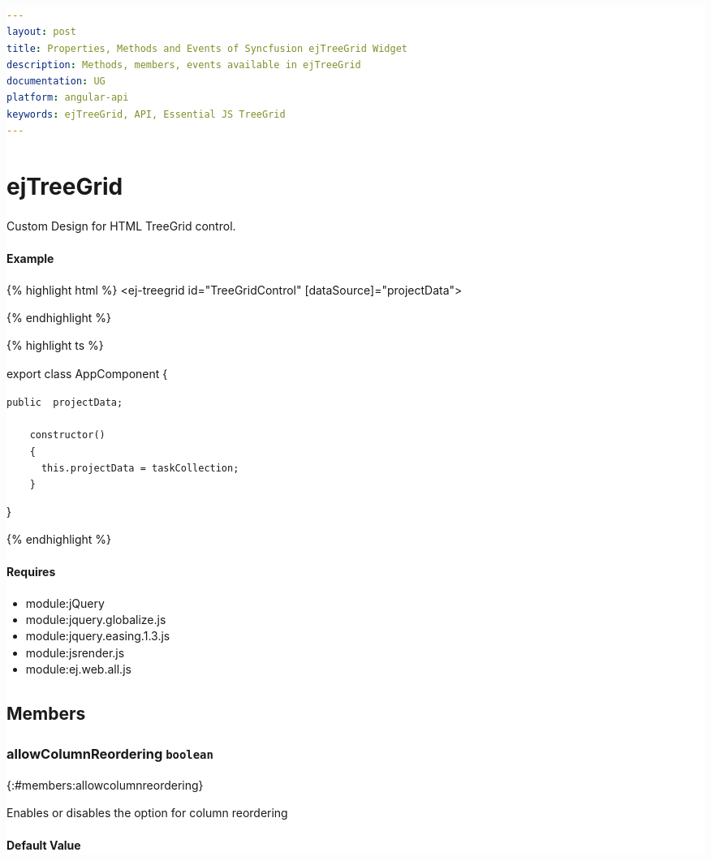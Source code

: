 ```yaml
---
layout: post
title: Properties, Methods and Events of Syncfusion ejTreeGrid Widget
description: Methods, members, events available in ejTreeGrid
documentation: UG
platform: angular-api
keywords: ejTreeGrid, API, Essential JS TreeGrid
---
```


# ejTreeGrid

Custom Design for HTML TreeGrid control.

#### Example

{% highlight html %}
<ej-treegrid id="TreeGridControl" [dataSource]="projectData">

</ej-treegrid>
{% endhighlight %}

{% highlight ts %}

export class AppComponent {
    
    public  projectData;

        constructor()
        {
          this.projectData = taskCollection; 
        }
}

{% endhighlight %}

#### Requires

* module:jQuery
* module:jquery.globalize.js
* module:jquery.easing.1.3.js
* module:jsrender.js
* module:ej.web.all.js

## Members

### allowColumnReordering `boolean`
{:#members:allowcolumnreordering}

Enables or disables the option for column reordering

#### Default Value

